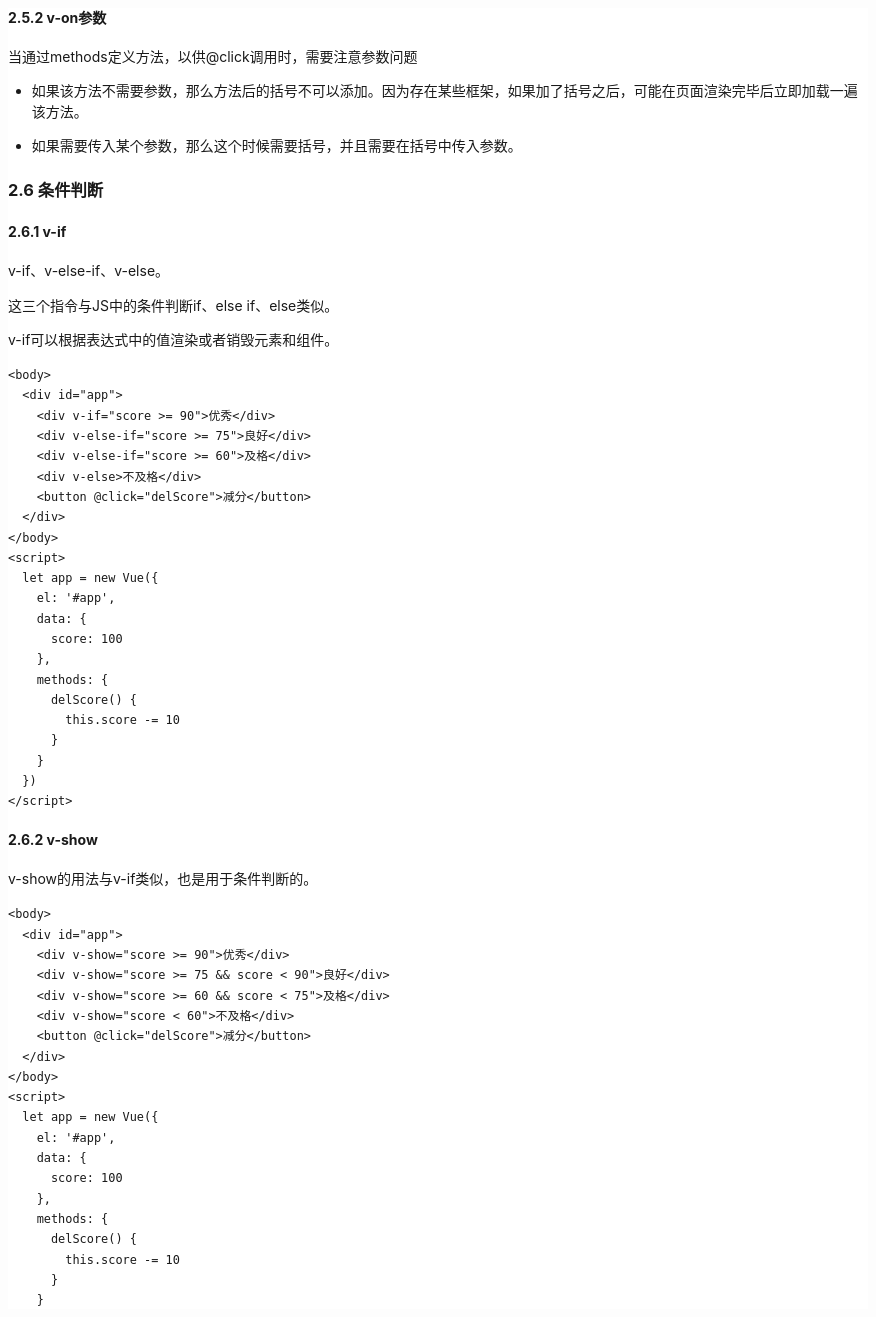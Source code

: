 #### 2.5.2 v-on参数

当通过methods定义方法，以供@click调用时，需要注意参数问题

- 如果该方法不需要参数，那么方法后的括号不可以添加。因为存在某些框架，如果加了括号之后，可能在页面渲染完毕后立即加载一遍该方法。

- 如果需要传入某个参数，那么这个时候需要括号，并且需要在括号中传入参数。

### 2.6 条件判断

#### 2.6.1 v-if

v-if、v-else-if、v-else。

这三个指令与JS中的条件判断if、else if、else类似。

v-if可以根据表达式中的值渲染或者销毁元素和组件。

```vue
<body>
  <div id="app">
    <div v-if="score >= 90">优秀</div>
    <div v-else-if="score >= 75">良好</div>
    <div v-else-if="score >= 60">及格</div>
    <div v-else>不及格</div>
    <button @click="delScore">减分</button>
  </div>
</body>
<script>
  let app = new Vue({
    el: '#app',
    data: {
      score: 100
    },
    methods: {
      delScore() {
        this.score -= 10
      }
    }
  })
</script>
```

#### 2.6.2 v-show

v-show的用法与v-if类似，也是用于条件判断的。

```vue
<body>
  <div id="app">
    <div v-show="score >= 90">优秀</div>
    <div v-show="score >= 75 && score < 90">良好</div>
    <div v-show="score >= 60 && score < 75">及格</div>
    <div v-show="score < 60">不及格</div>
    <button @click="delScore">减分</button>
  </div>
</body>
<script>
  let app = new Vue({
    el: '#app',
    data: {
      score: 100
    },
    methods: {
      delScore() {
        this.score -= 10
      }
    }
```